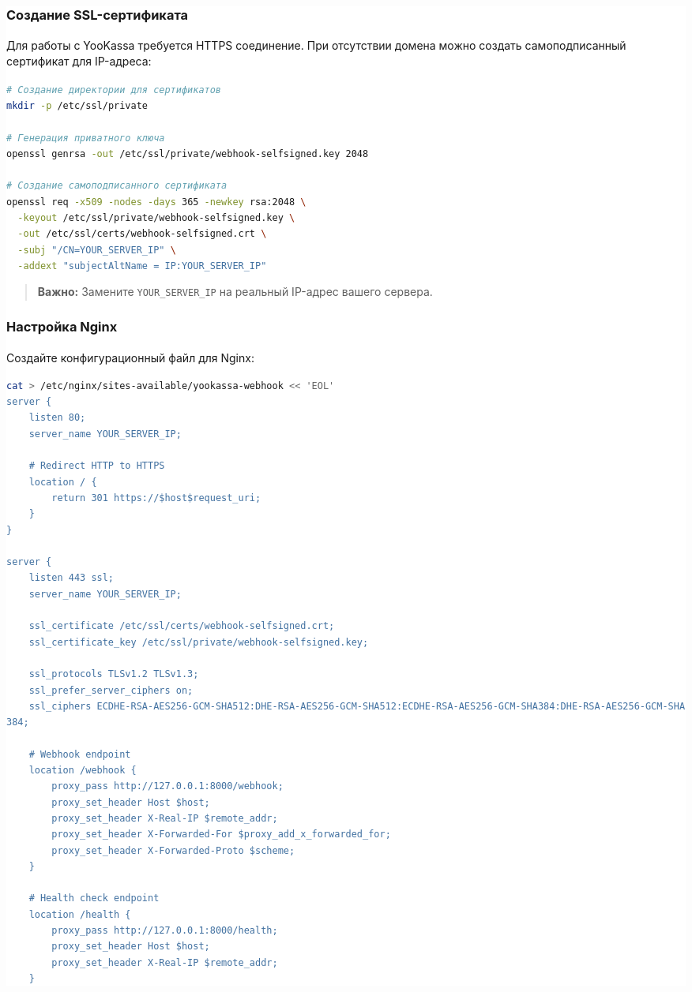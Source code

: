 ### Создание SSL-сертификата

Для работы с YooKassa требуется HTTPS соединение. При отсутствии домена можно создать самоподписанный сертификат для IP-адреса:

```bash
# Создание директории для сертификатов
mkdir -p /etc/ssl/private

# Генерация приватного ключа
openssl genrsa -out /etc/ssl/private/webhook-selfsigned.key 2048

# Создание самоподписанного сертификата
openssl req -x509 -nodes -days 365 -newkey rsa:2048 \
  -keyout /etc/ssl/private/webhook-selfsigned.key \
  -out /etc/ssl/certs/webhook-selfsigned.crt \
  -subj "/CN=YOUR_SERVER_IP" \
  -addext "subjectAltName = IP:YOUR_SERVER_IP"
```

> **Важно:** Замените `YOUR_SERVER_IP` на реальный IP-адрес вашего сервера.

### Настройка Nginx

Создайте конфигурационный файл для Nginx:

```bash
cat > /etc/nginx/sites-available/yookassa-webhook << 'EOL'
server {
    listen 80;
    server_name YOUR_SERVER_IP;
    
    # Redirect HTTP to HTTPS
    location / {
        return 301 https://$host$request_uri;
    }
}

server {
    listen 443 ssl;
    server_name YOUR_SERVER_IP;

    ssl_certificate /etc/ssl/certs/webhook-selfsigned.crt;
    ssl_certificate_key /etc/ssl/private/webhook-selfsigned.key;
    
    ssl_protocols TLSv1.2 TLSv1.3;
    ssl_prefer_server_ciphers on;
    ssl_ciphers ECDHE-RSA-AES256-GCM-SHA512:DHE-RSA-AES256-GCM-SHA512:ECDHE-RSA-AES256-GCM-SHA384:DHE-RSA-AES256-GCM-SHA384;
    
    # Webhook endpoint
    location /webhook {
        proxy_pass http://127.0.0.1:8000/webhook;
        proxy_set_header Host $host;
        proxy_set_header X-Real-IP $remote_addr;
        proxy_set_header X-Forwarded-For $proxy_add_x_forwarded_for;
        proxy_set_header X-Forwarded-Proto $scheme;
    }
    
    # Health check endpoint
    location /health {
        proxy_pass http://127.0.0.1:8000/health;
        proxy_set_header Host $host;
        proxy_set_header X-Real-IP $remote_addr;
    }
```